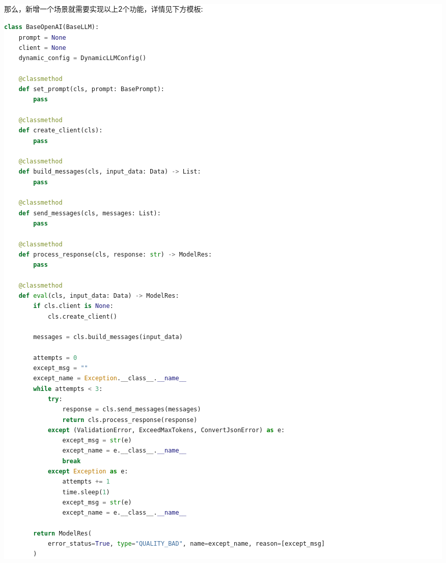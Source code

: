 那么，新增一个场景就需要实现以上2个功能，详情见下方模板:

```python
class BaseOpenAI(BaseLLM):
    prompt = None
    client = None
    dynamic_config = DynamicLLMConfig()

    @classmethod
    def set_prompt(cls, prompt: BasePrompt):
        pass

    @classmethod
    def create_client(cls):
        pass

    @classmethod
    def build_messages(cls, input_data: Data) -> List:
        pass

    @classmethod
    def send_messages(cls, messages: List):
        pass

    @classmethod
    def process_response(cls, response: str) -> ModelRes:
        pass

    @classmethod
    def eval(cls, input_data: Data) -> ModelRes:
        if cls.client is None:
            cls.create_client()

        messages = cls.build_messages(input_data)

        attempts = 0
        except_msg = ""
        except_name = Exception.__class__.__name__
        while attempts < 3:
            try:
                response = cls.send_messages(messages)
                return cls.process_response(response)
            except (ValidationError, ExceedMaxTokens, ConvertJsonError) as e:
                except_msg = str(e)
                except_name = e.__class__.__name__
                break
            except Exception as e:
                attempts += 1
                time.sleep(1)
                except_msg = str(e)
                except_name = e.__class__.__name__

        return ModelRes(
            error_status=True, type="QUALITY_BAD", name=except_name, reason=[except_msg]
        )
```
